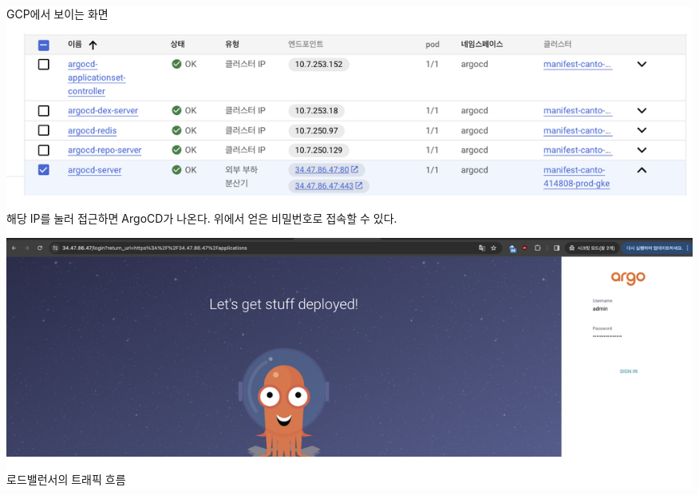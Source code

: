 GCP에서 보이는 화면

![Untitled](GCP-kubernetes_img/Untitled%206.png)

해당 IP를 눌러 접근하면 ArgoCD가 나온다. 위에서 얻은 비밀번호로 접속할 수 있다.

![Untitled](GCP-kubernetes_img/Untitled%207.png)

로드밸런서의 트래픽  흐름
